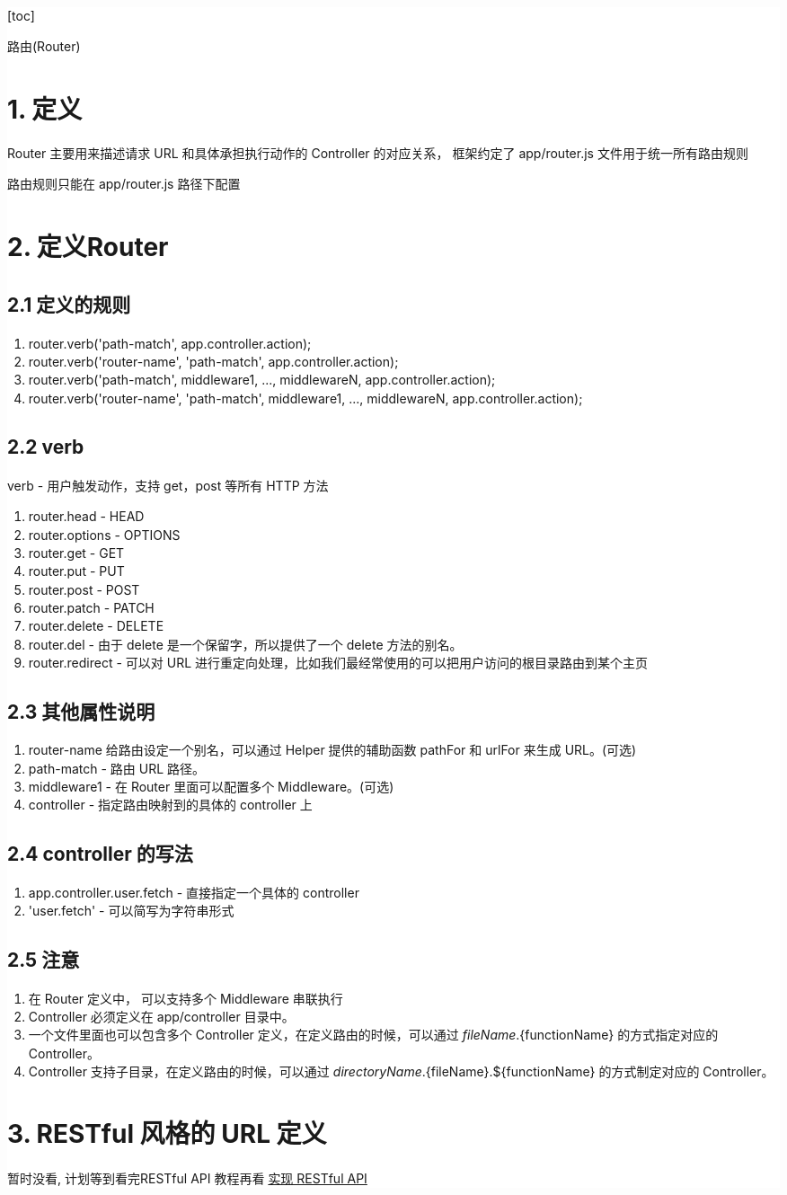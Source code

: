 [toc]

路由(Router)

# 1. 定义
Router 主要用来描述请求 URL 和具体承担执行动作的 Controller 的对应关系， 框架约定了 app/router.js 文件用于统一所有路由规则

路由规则只能在 app/router.js 路径下配置

# 2. 定义Router 
## 2.1 定义的规则
1. router.verb('path-match', app.controller.action);
2. router.verb('router-name', 'path-match', app.controller.action);
3. router.verb('path-match', middleware1, ..., middlewareN, app.controller.action);
4. router.verb('router-name', 'path-match', middleware1, ..., middlewareN, app.controller.action);

## 2.2 verb
verb - 用户触发动作，支持 get，post 等所有 HTTP 方法
1. router.head - HEAD
2. router.options - OPTIONS
3. router.get - GET
4. router.put - PUT
5. router.post - POST
6. router.patch - PATCH
7. router.delete - DELETE
8. router.del - 由于 delete 是一个保留字，所以提供了一个 delete 方法的别名。
9. router.redirect - 可以对 URL 进行重定向处理，比如我们最经常使用的可以把用户访问的根目录路由到某个主页

## 2.3 其他属性说明
1. router-name 给路由设定一个别名，可以通过 Helper 提供的辅助函数 pathFor 和 urlFor 来生成 URL。(可选)
2. path-match - 路由 URL 路径。
3. middleware1 - 在 Router 里面可以配置多个 Middleware。(可选)
4. controller - 指定路由映射到的具体的 controller 上

## 2.4 controller 的写法
1. app.controller.user.fetch - 直接指定一个具体的 controller
2. 'user.fetch' - 可以简写为字符串形式

## 2.5 注意
1. 在 Router 定义中， 可以支持多个 Middleware 串联执行
2. Controller 必须定义在 app/controller 目录中。
3. 一个文件里面也可以包含多个 Controller 定义，在定义路由的时候，可以通过 ${fileName}.${functionName} 的方式指定对应的 Controller。
4. Controller 支持子目录，在定义路由的时候，可以通过 ${directoryName}.${fileName}.${functionName} 的方式制定对应的 Controller。

# 3. RESTful 风格的 URL 定义
暂时没看, 计划等到看完RESTful API 教程再看
[实现 RESTful API](https://eggjs.org/zh-cn/tutorials/restful.html)
